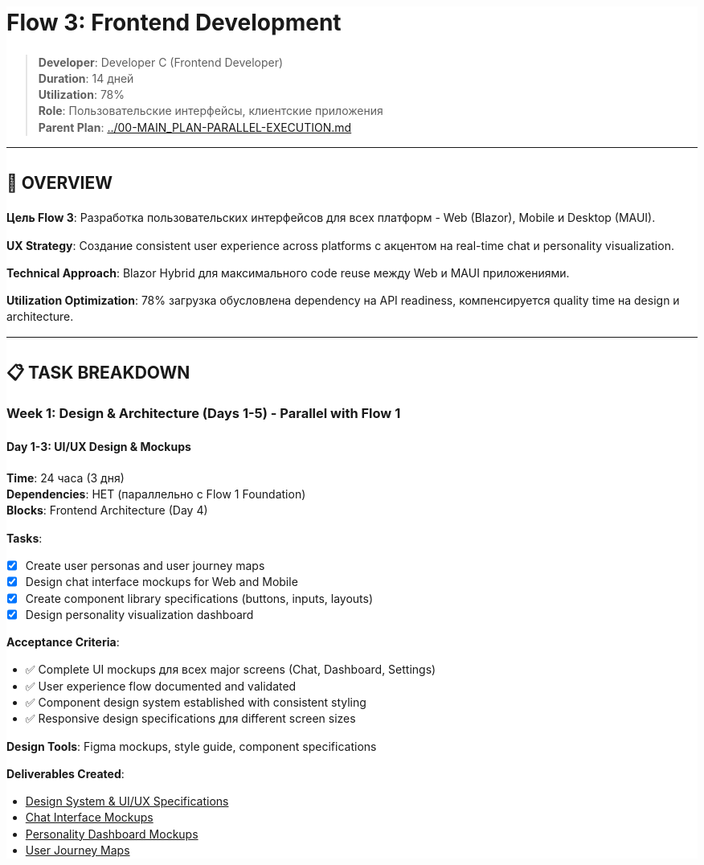 # Flow 3: Frontend Development

> **Developer**: Developer C (Frontend Developer)  
> **Duration**: 14 дней  
> **Utilization**: 78%  
> **Role**: Пользовательские интерфейсы, клиентские приложения  
> **Parent Plan**: [../00-MAIN_PLAN-PARALLEL-EXECUTION.md](../00-MAIN_PLAN-PARALLEL-EXECUTION.md)

---

## 🎯 OVERVIEW

**Цель Flow 3**: Разработка пользовательских интерфейсов для всех платформ - Web (Blazor), Mobile и Desktop (MAUI).

**UX Strategy**: Создание consistent user experience across platforms с акцентом на real-time chat и personality visualization.

**Technical Approach**: Blazor Hybrid для максимального code reuse между Web и MAUI приложениями.

**Utilization Optimization**: 78% загрузка обусловлена dependency на API readiness, компенсируется quality time на design и architecture.

---

## 📋 TASK BREAKDOWN

### **Week 1: Design & Architecture (Days 1-5) - Parallel with Flow 1**

#### **Day 1-3: UI/UX Design & Mockups**
**Time**: 24 часа (3 дня)  
**Dependencies**: НЕТ (параллельно с Flow 1 Foundation)  
**Blocks**: Frontend Architecture (Day 4)

**Tasks**:
- [x] Create user personas and user journey maps
- [x] Design chat interface mockups for Web and Mobile
- [x] Create component library specifications (buttons, inputs, layouts)
- [x] Design personality visualization dashboard

**Acceptance Criteria**:
- ✅ Complete UI mockups для всех major screens (Chat, Dashboard, Settings)
- ✅ User experience flow documented and validated
- ✅ Component design system established with consistent styling
- ✅ Responsive design specifications для different screen sizes

**Design Tools**: Figma mockups, style guide, component specifications

**Deliverables Created**:
- [Design System & UI/UX Specifications](../../ui-ux/DESIGN_SYSTEM.md)
- [Chat Interface Mockups](../../ui-ux/MOCKUPS_CHAT_INTERFACE.md)
- [Personality Dashboard Mockups](../../ui-ux/MOCKUPS_PERSONALITY_DASHBOARD.md)
- [User Journey Maps](../../ui-ux/USER_JOURNEYS.md)
